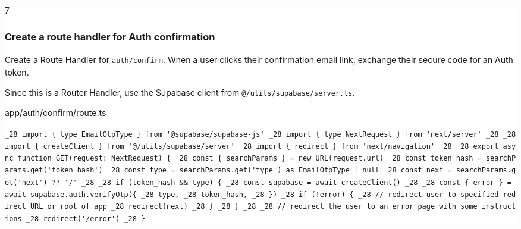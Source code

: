 7

### Create a route handler for Auth confirmation

Create a Route Handler for `auth/confirm`. When a user clicks their confirmation email link, exchange their secure code for an Auth token.

Since this is a Router Handler, use the Supabase client from `@/utils/supabase/server.ts`.

app/auth/confirm/route.ts

`
_28
import { type EmailOtpType } from '@supabase/supabase-js'
_28
import { type NextRequest } from 'next/server'
_28
_28
import { createClient } from '@/utils/supabase/server'
_28
import { redirect } from 'next/navigation'
_28
_28
export async function GET(request: NextRequest) {
_28
const { searchParams } = new URL(request.url)
_28
const token_hash = searchParams.get('token_hash')
_28
const type = searchParams.get('type') as EmailOtpType | null
_28
const next = searchParams.get('next') ?? '/'
_28
_28
if (token_hash && type) {
_28
    const supabase = await createClient()
_28
_28
    const { error } = await supabase.auth.verifyOtp({
_28
      type,
_28
      token_hash,
_28
    })
_28
    if (!error) {
_28
      // redirect user to specified redirect URL or root of app
_28
      redirect(next)
_28
    }
_28
}
_28
_28
// redirect the user to an error page with some instructions
_28
redirect('/error')
_28
}
`
